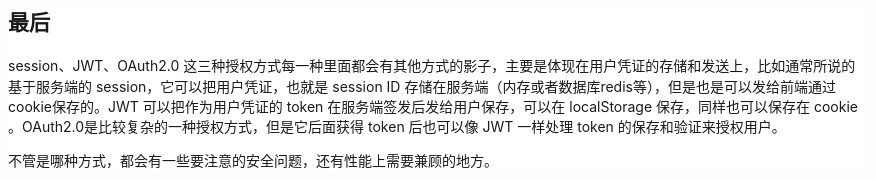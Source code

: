 ```js
```

## 最后

session、JWT、OAuth2.0 这三种授权方式每一种里面都会有其他方式的影子，主要是体现在用户凭证的存储和发送上，比如通常所说的基于服务端的 session，它可以把用户凭证，也就是 session ID 存储在服务端（内存或者数据库redis等），但是也是可以发给前端通过cookie保存的。JWT 可以把作为用户凭证的 token 在服务端签发后发给用户保存，可以在 localStorage 保存，同样也可以保存在 cookie 。OAuth2.0是比较复杂的一种授权方式，但是它后面获得 token 后也可以像 JWT 一样处理 token 的保存和验证来授权用户。

不管是哪种方式，都会有一些要注意的安全问题，还有性能上需要兼顾的地方。
